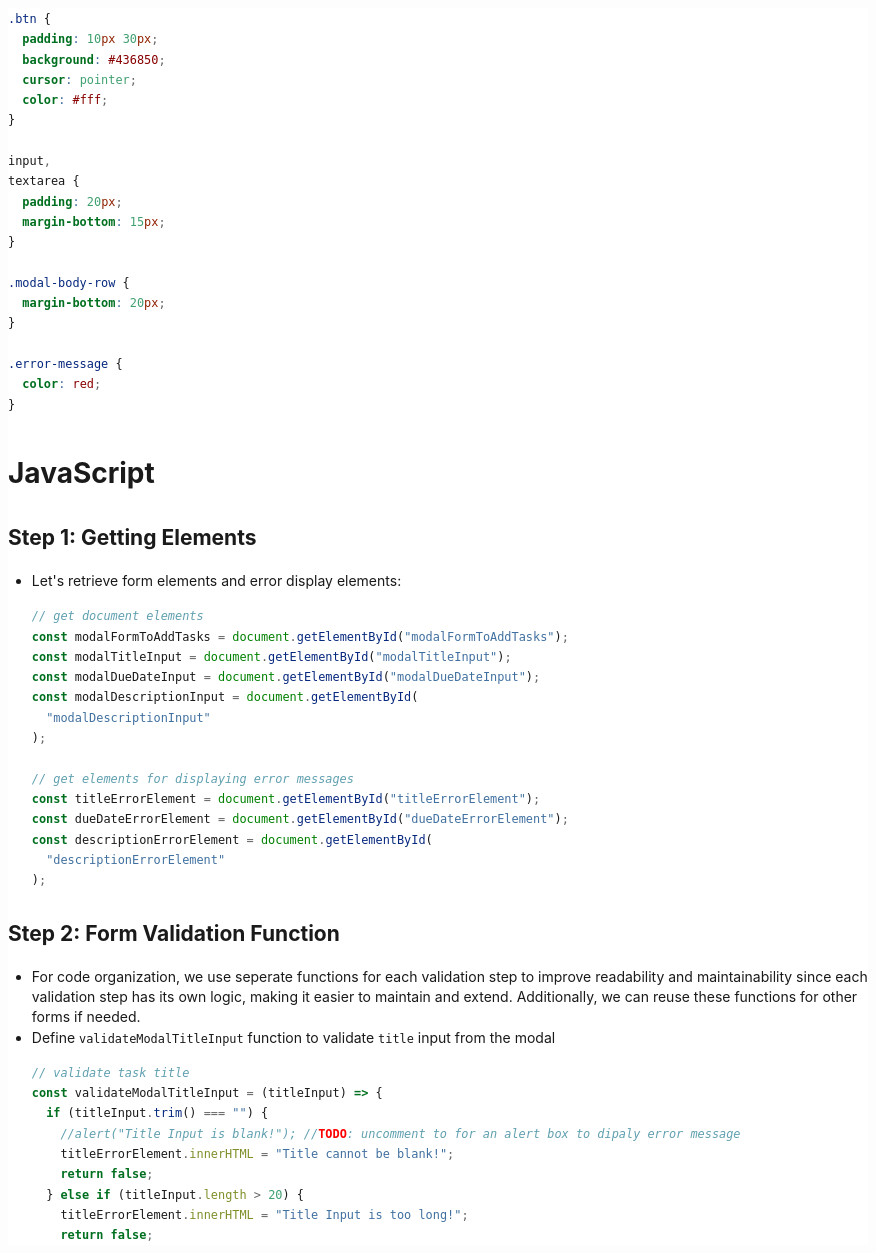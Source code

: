   ```css
  .btn {
    padding: 10px 30px;
    background: #436850;
    cursor: pointer;
    color: #fff;
  }

  input,
  textarea {
    padding: 20px;
    margin-bottom: 15px;
  }

  .modal-body-row {
    margin-bottom: 20px;
  }

  .error-message {
    color: red;
  }
  ```

# JavaScript

## Step 1: Getting Elements

- Let's retrieve form elements and error display elements:

  ```js
  // get document elements
  const modalFormToAddTasks = document.getElementById("modalFormToAddTasks");
  const modalTitleInput = document.getElementById("modalTitleInput");
  const modalDueDateInput = document.getElementById("modalDueDateInput");
  const modalDescriptionInput = document.getElementById(
    "modalDescriptionInput"
  );

  // get elements for displaying error messages
  const titleErrorElement = document.getElementById("titleErrorElement");
  const dueDateErrorElement = document.getElementById("dueDateErrorElement");
  const descriptionErrorElement = document.getElementById(
    "descriptionErrorElement"
  );
  ```

## Step 2: Form Validation Function

- For code organization, we use seperate functions for each validation step to improve readability and maintainability since each validation step has its own logic, making it easier to maintain and extend. Additionally, we can reuse these functions for other forms if needed.
- Define `validateModalTitleInput` function to validate `title` input from the modal
  ```js
  // validate task title
  const validateModalTitleInput = (titleInput) => {
    if (titleInput.trim() === "") {
      //alert("Title Input is blank!"); //TODO: uncomment to for an alert box to dipaly error message
      titleErrorElement.innerHTML = "Title cannot be blank!";
      return false;
    } else if (titleInput.length > 20) {
      titleErrorElement.innerHTML = "Title Input is too long!";
      return false;
  ```